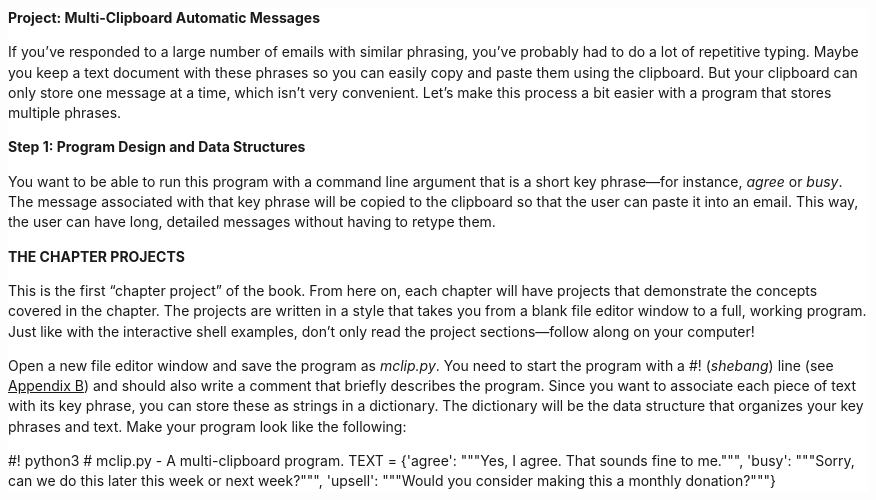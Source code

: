 ### 

<span class="text-4505230f--HeadingH400-686c0942--textContentFamily-49a318e1"><span data-key="a3d8a4054eb94dec870ac561ce709e7c"><span data-offset-key="a3d8a4054eb94dec870ac561ce709e7c:0">**Project: Multi-Clipboard Automatic Messages**</span></span></span>

<span class="text-4505230f--TextH400-3033861f--textContentFamily-49a318e1"><span data-key="315fb3457728446d8711ac12a0acebc3"><span data-offset-key="315fb3457728446d8711ac12a0acebc3:0">If you’ve responded to a large number of emails with similar phrasing, you’ve probably had to do a lot of repetitive typing. Maybe you keep a text document with these phrases so you can easily copy and paste them using the clipboard. But your clipboard can only store one message at a time, which isn’t very convenient. Let’s make this process a bit easier with a program that stores multiple phrases.</span></span></span>

<span class="text-4505230f--TextH400-3033861f--textContentFamily-49a318e1"><span data-key="5fc7d8179a9a42649b88128346de3704"><span data-offset-key="5fc7d8179a9a42649b88128346de3704:0">**Step 1: Program Design and Data Structures**</span></span></span>

<span class="text-4505230f--TextH400-3033861f--textContentFamily-49a318e1"><span data-key="fd2c1c33f5f94e9fa22f6fa653f711c2"><span data-offset-key="fd2c1c33f5f94e9fa22f6fa653f711c2:0">You want to be able to run this program with a command line argument that is a short key phrase—for instance, </span><span data-offset-key="fd2c1c33f5f94e9fa22f6fa653f711c2:1">*agree*</span><span data-offset-key="fd2c1c33f5f94e9fa22f6fa653f711c2:2"> or </span><span data-offset-key="fd2c1c33f5f94e9fa22f6fa653f711c2:3">*busy*</span><span data-offset-key="fd2c1c33f5f94e9fa22f6fa653f711c2:4">. The message associated with that key phrase will be copied to the clipboard so that the user can paste it into an email. This way, the user can have long, detailed messages without having to retype them.</span></span></span>

<span class="text-4505230f--TextH400-3033861f--textContentFamily-49a318e1"><span data-key="1877c399bfef4d73b5458b1936129682"><span data-offset-key="1877c399bfef4d73b5458b1936129682:0">**THE CHAPTER PROJECTS**</span></span></span>

<span class="text-4505230f--TextH400-3033861f--textContentFamily-49a318e1"><span data-key="c27f827682c143ff83b3d395bc236d04"><span data-offset-key="c27f827682c143ff83b3d395bc236d04:0">This is the first “chapter project” of the book. From here on, each chapter will have projects that demonstrate the concepts covered in the chapter. The projects are written in a style that takes you from a blank file editor window to a full, working program. Just like with the interactive shell examples, don’t only read the project sections—follow along on your computer!</span></span></span>

<span class="text-4505230f--TextH400-3033861f--textContentFamily-49a318e1"><span data-key="e8110f54de4d4076b89d3e2c1b6850d3"><span data-offset-key="e8110f54de4d4076b89d3e2c1b6850d3:0">Open a new file editor window and save the program as </span><span data-offset-key="e8110f54de4d4076b89d3e2c1b6850d3:1">*mclip.py*</span><span data-offset-key="e8110f54de4d4076b89d3e2c1b6850d3:2">. You need to start the program with a \#! (</span><span data-offset-key="e8110f54de4d4076b89d3e2c1b6850d3:3">*shebang*</span><span data-offset-key="e8110f54de4d4076b89d3e2c1b6850d3:4">) line (see </span></span><a href="https://automatetheboringstuff.com/2e/chapter6/#calibre_link-35" class="link-a079aa82--primary-53a25e66--link-faf6c434"><span data-key="8f5b35a056f04805b10f608cfceae3e3"><span data-offset-key="8f5b35a056f04805b10f608cfceae3e3:0">Appendix B</span></span></a><span data-key="42887468435c4bc88565f2fc33a560fd"><span data-offset-key="42887468435c4bc88565f2fc33a560fd:0">) and should also write a comment that briefly describes the program. Since you want to associate each piece of text with its key phrase, you can store these as strings in a dictionary. The dictionary will be the data structure that organizes your key phrases and text. Make your program look like the following:</span></span></span>

<span class="text-4505230f--TextH400-3033861f--textContentFamily-49a318e1"><span data-key="a210481d2b3c4e569c137a5dac7b0038"><span data-offset-key="a210481d2b3c4e569c137a5dac7b0038:0">\#! python3 \# mclip.py - A multi-clipboard program. TEXT = {'agree': """Yes, I agree. That sounds fine to me.""", 'busy': """Sorry, can we do this later this week or next week?""", 'upsell': """Would you consider making this a monthly donation?"""}</span></span></span>

